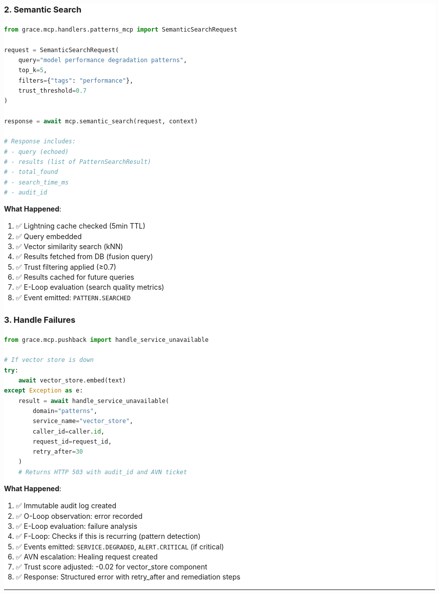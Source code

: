 ### **2. Semantic Search**

```python
from grace.mcp.handlers.patterns_mcp import SemanticSearchRequest

request = SemanticSearchRequest(
    query="model performance degradation patterns",
    top_k=5,
    filters={"tags": "performance"},
    trust_threshold=0.7
)

response = await mcp.semantic_search(request, context)

# Response includes:
# - query (echoed)
# - results (list of PatternSearchResult)
# - total_found
# - search_time_ms
# - audit_id
```

**What Happened**:
1. ✅ Lightning cache checked (5min TTL)
2. ✅ Query embedded
3. ✅ Vector similarity search (kNN)
4. ✅ Results fetched from DB (fusion query)
5. ✅ Trust filtering applied (≥0.7)
6. ✅ Results cached for future queries
7. ✅ E-Loop evaluation (search quality metrics)
8. ✅ Event emitted: `PATTERN.SEARCHED`

### **3. Handle Failures**

```python
from grace.mcp.pushback import handle_service_unavailable

# If vector store is down
try:
    await vector_store.embed(text)
except Exception as e:
    result = await handle_service_unavailable(
        domain="patterns",
        service_name="vector_store",
        caller_id=caller.id,
        request_id=request_id,
        retry_after=30
    )
    # Returns HTTP 503 with audit_id and AVN ticket
```

**What Happened**:
1. ✅ Immutable audit log created
2. ✅ O-Loop observation: error recorded
3. ✅ E-Loop evaluation: failure analysis
4. ✅ F-Loop: Checks if this is recurring (pattern detection)
5. ✅ Events emitted: `SERVICE.DEGRADED`, `ALERT.CRITICAL` (if critical)
6. ✅ AVN escalation: Healing request created
7. ✅ Trust score adjusted: -0.02 for vector_store component
8. ✅ Response: Structured error with retry_after and remediation steps

---